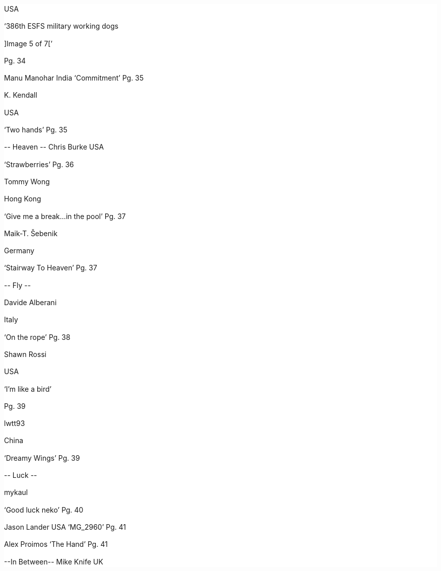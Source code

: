 USA

‘386th ESFS military working dogs

]Image 5 of 7[’

Pg. 34

Manu Manohar India ‘Commitment’ Pg. 35

K. Kendall

USA

‘Two hands’ Pg. 35

-- Heaven -- Chris Burke USA

‘Strawberries’ Pg. 36

Tommy Wong

Hong Kong

‘Give me a break...in the pool’ Pg. 37

Maik-T. Šebenik

Germany

‘Stairway To Heaven’ Pg. 37

-- Fly --

Davide Alberani

Italy

‘On the rope’ Pg. 38

Shawn Rossi

USA

‘I’m like a bird’

Pg. 39

lwtt93

China

‘Dreamy Wings’ Pg. 39

-- Luck --

mykaul

‘Good luck neko’ Pg. 40

Jason Lander USA ‘MG_2960’ Pg. 41

Alex Proimos ‘The Hand’ Pg. 41

--In Between-- Mike Knife UK
